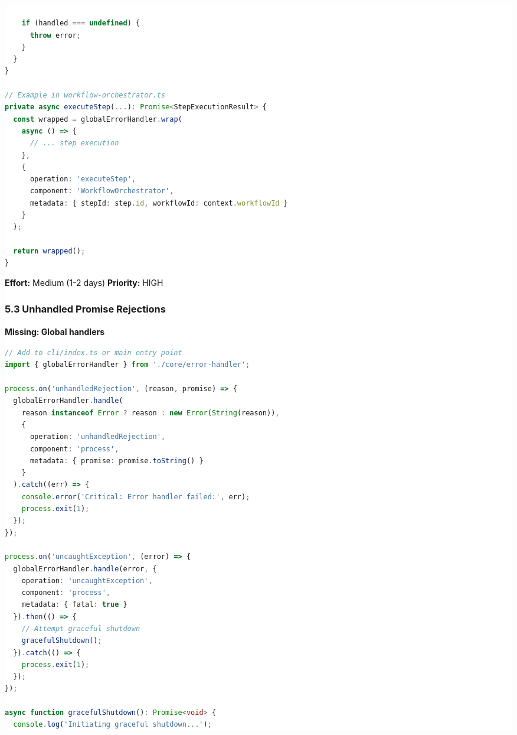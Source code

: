 ```typescript

    if (handled === undefined) {
      throw error;
    }
  }
}

// Example in workflow-orchestrator.ts
private async executeStep(...): Promise<StepExecutionResult> {
  const wrapped = globalErrorHandler.wrap(
    async () => {
      // ... step execution
    },
    {
      operation: 'executeStep',
      component: 'WorkflowOrchestrator',
      metadata: { stepId: step.id, workflowId: context.workflowId }
    }
  );

  return wrapped();
}
```

**Effort:** Medium (1-2 days)
**Priority:** HIGH

### 5.3 Unhandled Promise Rejections

**Missing: Global handlers**

```typescript
// Add to cli/index.ts or main entry point
import { globalErrorHandler } from './core/error-handler';

process.on('unhandledRejection', (reason, promise) => {
  globalErrorHandler.handle(
    reason instanceof Error ? reason : new Error(String(reason)),
    {
      operation: 'unhandledRejection',
      component: 'process',
      metadata: { promise: promise.toString() }
    }
  ).catch((err) => {
    console.error('Critical: Error handler failed:', err);
    process.exit(1);
  });
});

process.on('uncaughtException', (error) => {
  globalErrorHandler.handle(error, {
    operation: 'uncaughtException',
    component: 'process',
    metadata: { fatal: true }
  }).then(() => {
    // Attempt graceful shutdown
    gracefulShutdown();
  }).catch(() => {
    process.exit(1);
  });
});

async function gracefulShutdown(): Promise<void> {
  console.log('Initiating graceful shutdown...');
```